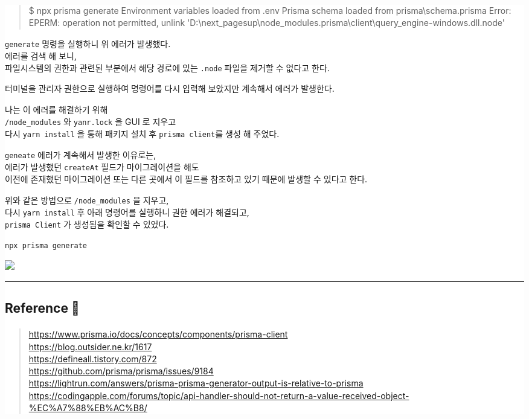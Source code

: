 > $ npx prisma generate
> Environment variables loaded from .env
> Prisma schema loaded from prisma\schema.prisma
> Error:
> EPERM: operation not permitted, unlink 'D:\next_pagesup\node_modules\.prisma\client\query_engine-windows.dll.node'

`generate` 명령을 실행하니 위 에러가 발생했다.<br>
에러를 검색 해 보니,<br>
파일시스템의 권한과 관련된 부분에서 해당 경로에 있는 `.node` 파일을 제거할 수 없다고 한다.<br>

터미널을 관리자 권한으로 실행하여 명령어를 다시 입력해 보았지만 계속해서 에러가 발생한다.<br>

나는 이 에러를 해결하기 위해<br>
`/node_modules` 와 `yanr.lock` 을 GUI 로 지우고<br>
다시 `yarn install` 을 통해 패키지 설치 후 `prisma client`를 생성 해 주었다.<br>

`geneate` 에러가 계속해서 발생한 이유로는,<br>
에러가 발생했던 `createAt` 필드가 마이그레이션을 해도<br>
이전에 존재했던 마이그레이션 또는 다른 곳에서 이 필드를 참조하고 있기 때문에 발생할 수 있다고 한다.<br>

위와 같은 방법으로 `/node_modules` 을 지우고,<br>
다시 `yarn install` 후 아래 명령어를 실행하니 권한 에러가 해결되고,<br>
`prisma Client` 가 생성됨을 확인할 수 있었다.

```
npx prisma generate
```

![](https://img1.daumcdn.net/thumb/R1280x0/?scode=mtistory2&fname=https%3A%2F%2Fblog.kakaocdn.net%2Fdn%2FmKmVu%2Fbtsv9INAxUW%2F49Lo0x9LHg2LNCMkc3Kik1%2Fimg.png)

---

## Reference 🌊

> <https://www.prisma.io/docs/concepts/components/prisma-client><bR><https://blog.outsider.ne.kr/1617><br><https://defineall.tistory.com/872><br><https://github.com/prisma/prisma/issues/9184><Br><https://lightrun.com/answers/prisma-prisma-generator-output-is-relative-to-prisma><br><https://codingapple.com/forums/topic/api-handler-should-not-return-a-value-received-object-%EC%A7%88%EB%AC%B8/>
